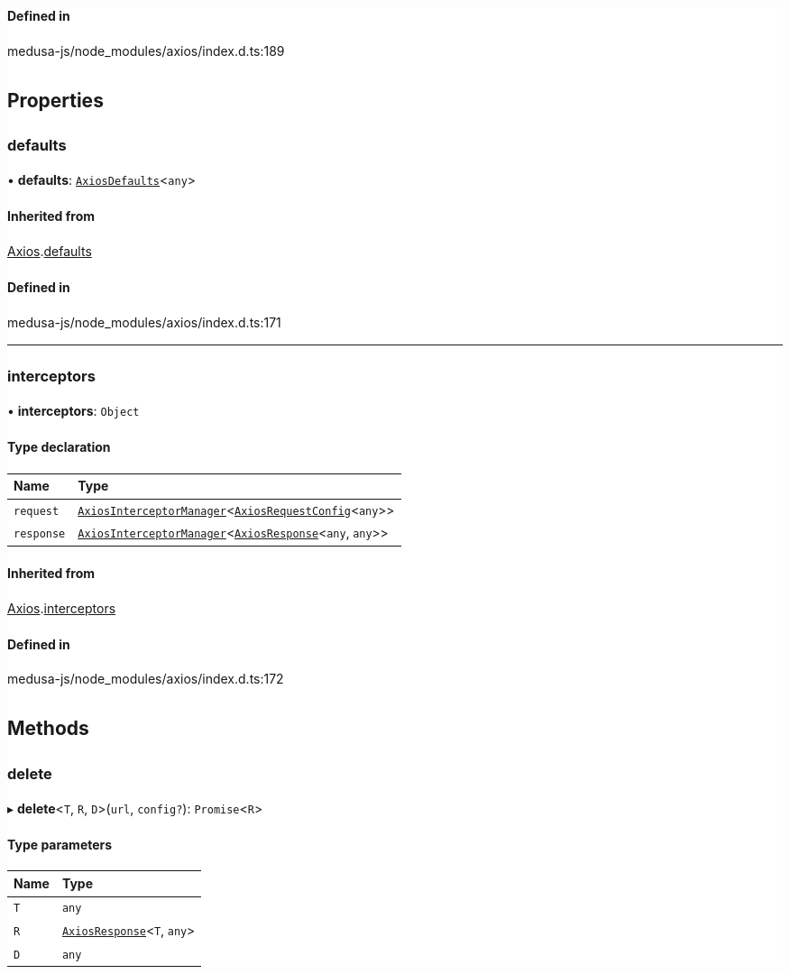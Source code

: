 #### Defined in

medusa-js/node_modules/axios/index.d.ts:189

## Properties

### defaults

• **defaults**: [`AxiosDefaults`](internal.AxiosDefaults.md)<`any`\>

#### Inherited from

[Axios](../classes/internal.Axios.md).[defaults](../classes/internal.Axios.md#defaults)

#### Defined in

medusa-js/node_modules/axios/index.d.ts:171

___

### interceptors

• **interceptors**: `Object`

#### Type declaration

| Name | Type |
| :------ | :------ |
| `request` | [`AxiosInterceptorManager`](internal.AxiosInterceptorManager.md)<[`AxiosRequestConfig`](internal.AxiosRequestConfig.md)<`any`\>\> |
| `response` | [`AxiosInterceptorManager`](internal.AxiosInterceptorManager.md)<[`AxiosResponse`](internal.AxiosResponse.md)<`any`, `any`\>\> |

#### Inherited from

[Axios](../classes/internal.Axios.md).[interceptors](../classes/internal.Axios.md#interceptors)

#### Defined in

medusa-js/node_modules/axios/index.d.ts:172

## Methods

### delete

▸ **delete**<`T`, `R`, `D`\>(`url`, `config?`): `Promise`<`R`\>

#### Type parameters

| Name | Type |
| :------ | :------ |
| `T` | `any` |
| `R` | [`AxiosResponse`](internal.AxiosResponse.md)<`T`, `any`\> |
| `D` | `any` |
